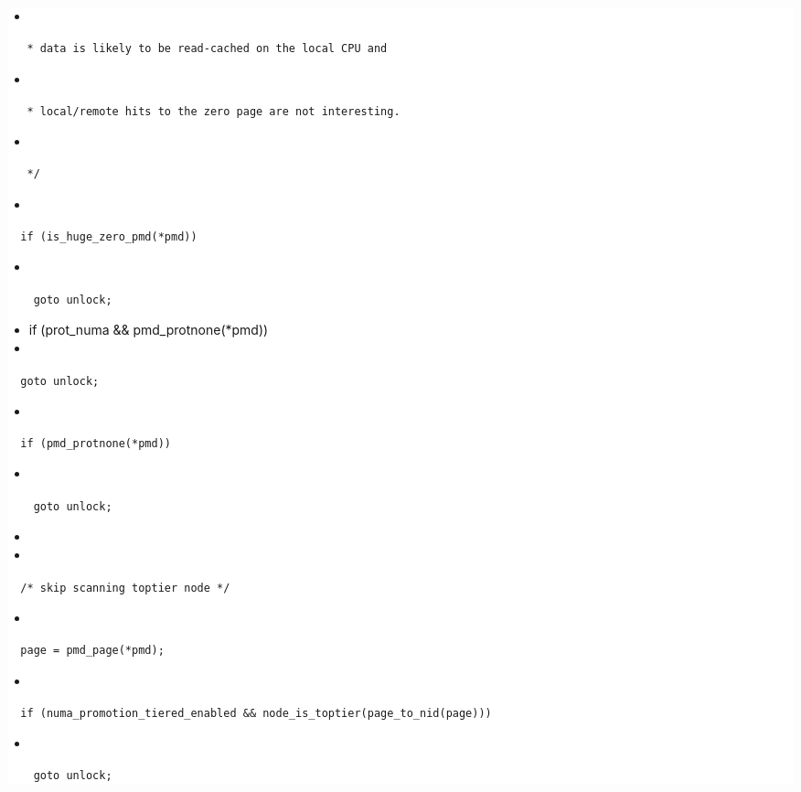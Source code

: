 *
```
   * data is likely to be read-cached on the local CPU and
```

*
```
   * local/remote hits to the zero page are not interesting.
```

*
```
   */
```

*
```
  if (is_huge_zero_pmd(*pmd))
```

*
```
  	goto unlock;
```

* if (prot\_numa && pmd\_protnone(\*pmd))
*
```
  goto unlock;
```

*
```
  if (pmd_protnone(*pmd))
```

*
```
  	goto unlock;
```

* 
*
```
  /* skip scanning toptier node */
```

*
```
  page = pmd_page(*pmd);
```

*
```
  if (numa_promotion_tiered_enabled && node_is_toptier(page_to_nid(page)))
```

*
```
  	goto unlock;
```
